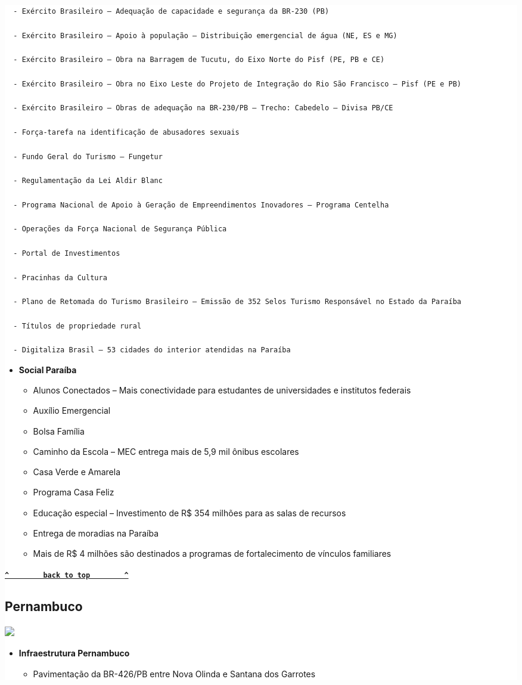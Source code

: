       - Exército Brasileiro – Adequação de capacidade e segurança da BR-230 (PB)
        
      - Exército Brasileiro – Apoio à população – Distribuição emergencial de água (NE, ES e MG)
        
      - Exército Brasileiro – Obra na Barragem de Tucutu, do Eixo Norte do Pisf (PE, PB e CE)
        
      - Exército Brasileiro – Obra no Eixo Leste do Projeto de Integração do Rio São Francisco – Pisf (PE e PB)
        
      - Exército Brasileiro – Obras de adequação na BR-230/PB – Trecho: Cabedelo – Divisa PB/CE 
        
      - Força-tarefa na identificação de abusadores sexuais
        
      - Fundo Geral do Turismo – Fungetur
        
      - Regulamentação da Lei Aldir Blanc
        
      - Programa Nacional de Apoio à Geração de Empreendimentos Inovadores – Programa Centelha
        
      - Operações da Força Nacional de Segurança Pública
        
      - Portal de Investimentos
        
      - Pracinhas da Cultura
        
      - Plano de Retomada do Turismo Brasileiro – Emissão de 352 Selos Turismo Responsável no Estado da Paraíba
        
      - Títulos de propriedade rural
        
      - Digitaliza Brasil – 53 cidades do interior atendidas na Paraíba
        
    
  - **Social Paraíba**
    
      - Alunos Conectados – Mais conectividade para estudantes de universidades e institutos federais
        
      - Auxílio Emergencial
        
      - Bolsa Família
        
      - Caminho da Escola – MEC entrega mais de 5,9 mil ônibus escolares
        
      - Casa Verde e Amarela
        
      - Programa Casa Feliz
        
      - Educação especial – Investimento de R$ 354 milhões para as salas de recursos
        
      - Entrega de moradias na Paraíba
        
      - Mais de R$ 4 milhões são destinados a programas de fortalecimento de vínculos familiares
        
        
**[`^        back to top        ^`](#)**
    
    
## Pernambuco
![ ](/img/UF_PE.png)

    
  - **Infraestrutura Pernambuco**
    
      - Pavimentação da BR-426/PB entre Nova Olinda e Santana dos Garrotes
        